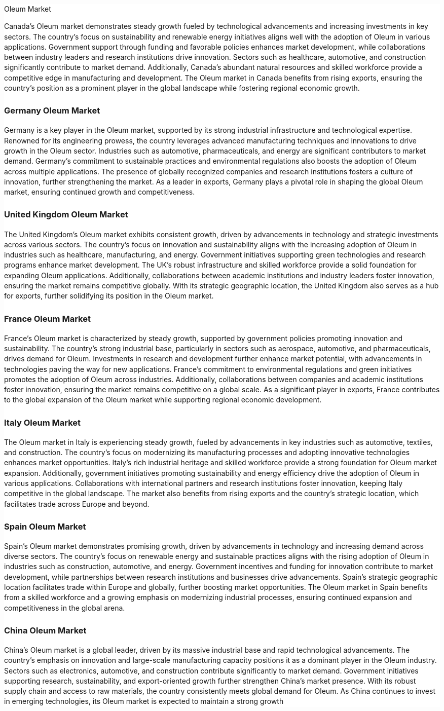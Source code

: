 Oleum Market</h3><p>Canada&rsquo;s Oleum market demonstrates steady growth fueled by technological advancements and increasing investments in key sectors. The country&rsquo;s focus on sustainability and renewable energy initiatives aligns well with the adoption of Oleum in various applications. Government support through funding and favorable policies enhances market development, while collaborations between industry leaders and research institutions drive innovation. Sectors such as healthcare, automotive, and construction significantly contribute to market demand. Additionally, Canada&rsquo;s abundant natural resources and skilled workforce provide a competitive edge in manufacturing and development. The Oleum market in Canada benefits from rising exports, ensuring the country&rsquo;s position as a prominent player in the global landscape while fostering regional economic growth.</p><h3>Germany Oleum Market</h3><p>Germany is a key player in the Oleum market, supported by its strong industrial infrastructure and technological expertise. Renowned for its engineering prowess, the country leverages advanced manufacturing techniques and innovations to drive growth in the Oleum sector. Industries such as automotive, pharmaceuticals, and energy are significant contributors to market demand. Germany&rsquo;s commitment to sustainable practices and environmental regulations also boosts the adoption of Oleum across multiple applications. The presence of globally recognized companies and research institutions fosters a culture of innovation, further strengthening the market. As a leader in exports, Germany plays a pivotal role in shaping the global Oleum market, ensuring continued growth and competitiveness.</p><h3>United Kingdom Oleum Market</h3><p>The United Kingdom&rsquo;s Oleum market exhibits consistent growth, driven by advancements in technology and strategic investments across various sectors. The country&rsquo;s focus on innovation and sustainability aligns with the increasing adoption of Oleum in industries such as healthcare, manufacturing, and energy. Government initiatives supporting green technologies and research programs enhance market development. The UK&rsquo;s robust infrastructure and skilled workforce provide a solid foundation for expanding Oleum applications. Additionally, collaborations between academic institutions and industry leaders foster innovation, ensuring the market remains competitive globally. With its strategic geographic location, the United Kingdom also serves as a hub for exports, further solidifying its position in the Oleum market.</p><h3>France Oleum Market</h3><p>France&rsquo;s Oleum market is characterized by steady growth, supported by government policies promoting innovation and sustainability. The country&rsquo;s strong industrial base, particularly in sectors such as aerospace, automotive, and pharmaceuticals, drives demand for Oleum. Investments in research and development further enhance market potential, with advancements in technologies paving the way for new applications. France&rsquo;s commitment to environmental regulations and green initiatives promotes the adoption of Oleum across industries. Additionally, collaborations between companies and academic institutions foster innovation, ensuring the market remains competitive on a global scale. As a significant player in exports, France contributes to the global expansion of the Oleum market while supporting regional economic development.</p><h3>Italy Oleum Market</h3><p>The Oleum market in Italy is experiencing steady growth, fueled by advancements in key industries such as automotive, textiles, and construction. The country&rsquo;s focus on modernizing its manufacturing processes and adopting innovative technologies enhances market opportunities. Italy&rsquo;s rich industrial heritage and skilled workforce provide a strong foundation for Oleum market expansion. Additionally, government initiatives promoting sustainability and energy efficiency drive the adoption of Oleum in various applications. Collaborations with international partners and research institutions foster innovation, keeping Italy competitive in the global landscape. The market also benefits from rising exports and the country&rsquo;s strategic location, which facilitates trade across Europe and beyond.</p><h3>Spain Oleum Market</h3><p>Spain&rsquo;s Oleum market demonstrates promising growth, driven by advancements in technology and increasing demand across diverse sectors. The country&rsquo;s focus on renewable energy and sustainable practices aligns with the rising adoption of Oleum in industries such as construction, automotive, and energy. Government incentives and funding for innovation contribute to market development, while partnerships between research institutions and businesses drive advancements. Spain&rsquo;s strategic geographic location facilitates trade within Europe and globally, further boosting market opportunities. The Oleum market in Spain benefits from a skilled workforce and a growing emphasis on modernizing industrial processes, ensuring continued expansion and competitiveness in the global arena.</p><h3>China Oleum Market</h3><p>China&rsquo;s Oleum market is a global leader, driven by its massive industrial base and rapid technological advancements. The country&rsquo;s emphasis on innovation and large-scale manufacturing capacity positions it as a dominant player in the Oleum industry. Sectors such as electronics, automotive, and construction contribute significantly to market demand. Government initiatives supporting research, sustainability, and export-oriented growth further strengthen China&rsquo;s market presence. With its robust supply chain and access to raw materials, the country consistently meets global demand for Oleum. As China continues to invest in emerging technologies, its Oleum market is expected to maintain a strong growth